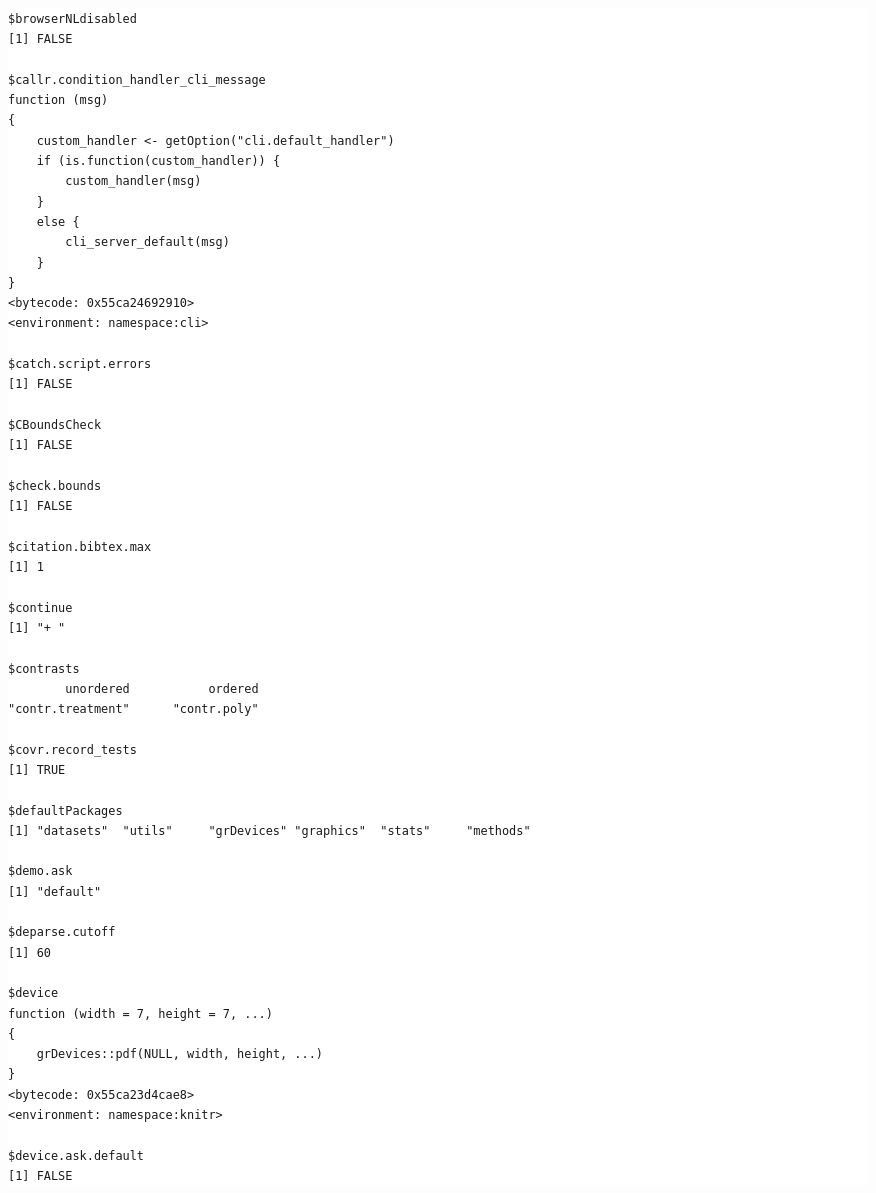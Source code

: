     $browserNLdisabled
    [1] FALSE

    $callr.condition_handler_cli_message
    function (msg) 
    {
        custom_handler <- getOption("cli.default_handler")
        if (is.function(custom_handler)) {
            custom_handler(msg)
        }
        else {
            cli_server_default(msg)
        }
    }
    <bytecode: 0x55ca24692910>
    <environment: namespace:cli>

    $catch.script.errors
    [1] FALSE

    $CBoundsCheck
    [1] FALSE

    $check.bounds
    [1] FALSE

    $citation.bibtex.max
    [1] 1

    $continue
    [1] "+ "

    $contrasts
            unordered           ordered 
    "contr.treatment"      "contr.poly" 

    $covr.record_tests
    [1] TRUE

    $defaultPackages
    [1] "datasets"  "utils"     "grDevices" "graphics"  "stats"     "methods"  

    $demo.ask
    [1] "default"

    $deparse.cutoff
    [1] 60

    $device
    function (width = 7, height = 7, ...) 
    {
        grDevices::pdf(NULL, width, height, ...)
    }
    <bytecode: 0x55ca23d4cae8>
    <environment: namespace:knitr>

    $device.ask.default
    [1] FALSE
